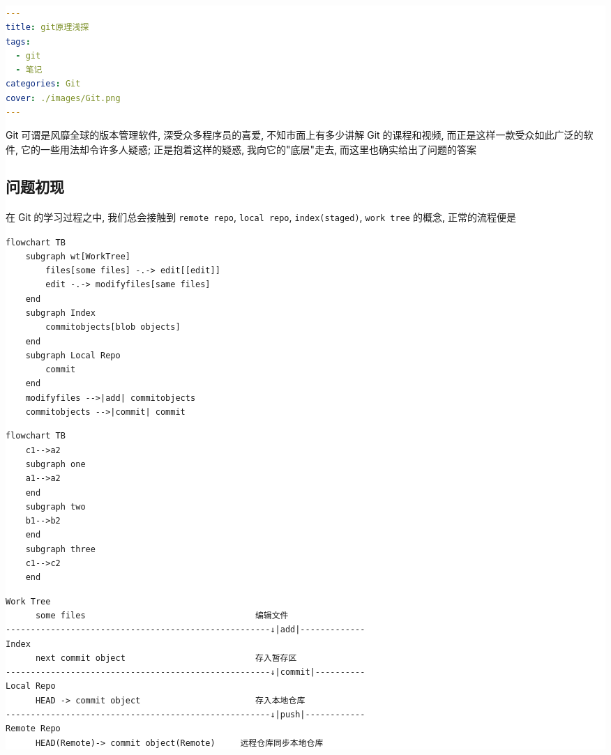 ```yaml
---
title: git原理浅探
tags:
  - git
  - 笔记
categories: Git
cover: ./images/Git.png
---
```


Git 可谓是风靡全球的版本管理软件, 深受众多程序员的喜爱, 不知市面上有多少讲解 Git 的课程和视频, 而正是这样一款受众如此广泛的软件, 它的一些用法却令许多人疑惑; 正是抱着这样的疑惑, 我向它的"底层"走去, 而这里也确实给出了问题的答案



## 问题初现

在 Git 的学习过程之中, 我们总会接触到 `remote repo`, `local repo`, `index(staged)`, `work tree` 的概念, 正常的流程便是

```mermaid
flowchart TB
    subgraph wt[WorkTree]
        files[some files] -.-> edit[[edit]]
        edit -.-> modifyfiles[same files]
    end
    subgraph Index
        commitobjects[blob objects]
    end
    subgraph Local Repo
        commit
    end
    modifyfiles -->|add| commitobjects
    commitobjects -->|commit| commit
```

```mermaid
flowchart TB
    c1-->a2
    subgraph one
    a1-->a2
    end
    subgraph two
    b1-->b2
    end
    subgraph three
    c1-->c2
    end
```

```custom
Work Tree
      some files                                  编辑文件
-----------------------------------------------------↓|add|-------------
Index
      next commit object                          存入暂存区
-----------------------------------------------------↓|commit|----------
Local Repo
      HEAD -> commit object                       存入本地仓库
-----------------------------------------------------↓|push|------------
Remote Repo
      HEAD(Remote)-> commit object(Remote)     远程仓库同步本地仓库
```


[^1]: 本质上只有**本地仓库**层面有分支指针, reset 命令只在**本地仓库**层面移动了分支指针, 选定不同模式后通过将已提交文件还原覆盖到**暂存区或工作区**后逻辑上改变两区提交对象来实现重置的效果。但也可将**本地仓库, 暂存区和工作区**抽象成**三棵树**, 每个层面有个**分支指针**来表示当前该层面的文件情况 (仓库层面使用指针来表示文件情况, 其余两个层面分别用**快照索引**和**文件本身情况**来表示), 所以 reset 命令才可指定重置范围